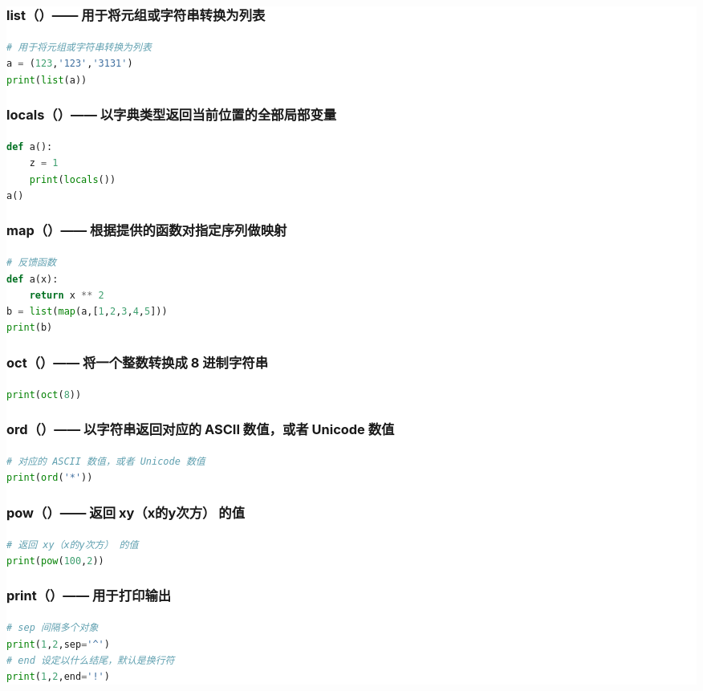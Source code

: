 ### list（）—— 用于将元组或字符串转换为列表

```py
# 用于将元组或字符串转换为列表
a = (123,'123','3131')
print(list(a))
```

### locals（）—— 以字典类型返回当前位置的全部局部变量

```py
def a():
    z = 1
    print(locals())
a()
```

### map（）—— 根据提供的函数对指定序列做映射

```py
# 反馈函数
def a(x):
    return x ** 2
b = list(map(a,[1,2,3,4,5]))
print(b)
```

### oct（）—— 将一个整数转换成 8 进制字符串

```py
print(oct(8))
```

### ord（）—— 以字符串返回对应的 ASCII 数值，或者 Unicode 数值

```py
# 对应的 ASCII 数值，或者 Unicode 数值
print(ord('*'))
```

### pow（）—— 返回 xy（x的y次方） 的值

```py
# 返回 xy（x的y次方） 的值
print(pow(100,2))
```

### print（）—— 用于打印输出

```py
# sep 间隔多个对象
print(1,2,sep='^')
# end 设定以什么结尾，默认是换行符
print(1,2,end='!')
```
